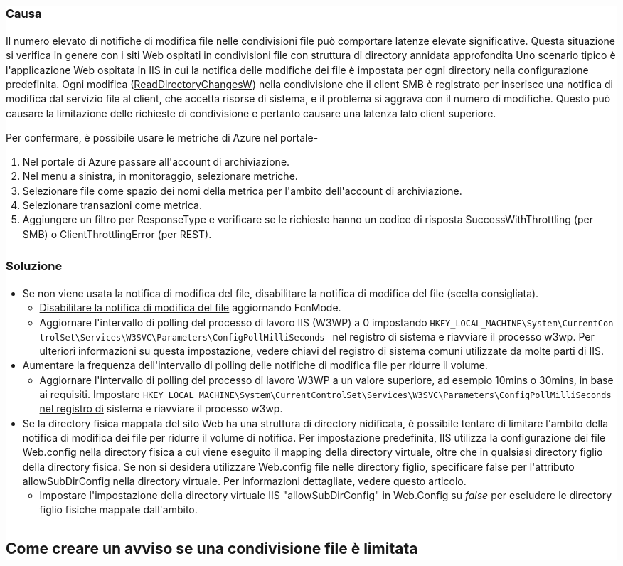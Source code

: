 ### <a name="cause"></a>Causa  

Il numero elevato di notifiche di modifica file nelle condivisioni file può comportare latenze elevate significative. Questa situazione si verifica in genere con i siti Web ospitati in condivisioni file con struttura di directory annidata approfondita Uno scenario tipico è l'applicazione Web ospitata in IIS in cui la notifica delle modifiche dei file è impostata per ogni directory nella configurazione predefinita. Ogni modifica ([ReadDirectoryChangesW](/windows/win32/api/winbase/nf-winbase-readdirectorychangesw)) nella condivisione che il client SMB è registrato per inserisce una notifica di modifica dal servizio file al client, che accetta risorse di sistema, e il problema si aggrava con il numero di modifiche. Questo può causare la limitazione delle richieste di condivisione e pertanto causare una latenza lato client superiore. 

Per confermare, è possibile usare le metriche di Azure nel portale- 

1. Nel portale di Azure passare all'account di archiviazione. 
1. Nel menu a sinistra, in monitoraggio, selezionare metriche. 
1. Selezionare file come spazio dei nomi della metrica per l'ambito dell'account di archiviazione. 
1. Selezionare transazioni come metrica. 
1. Aggiungere un filtro per ResponseType e verificare se le richieste hanno un codice di risposta SuccessWithThrottling (per SMB) o ClientThrottlingError (per REST).

### <a name="solution"></a>Soluzione 

- Se non viene usata la notifica di modifica del file, disabilitare la notifica di modifica del file (scelta consigliata).
    - [Disabilitare la notifica di modifica del file](https://support.microsoft.com/help/911272/fix-asp-net-2-0-connected-applications-on-a-web-site-may-appear-to-sto) aggiornando FcnMode. 
    - Aggiornare l'intervallo di polling del processo di lavoro IIS (W3WP) a 0 impostando `HKEY_LOCAL_MACHINE\System\CurrentControlSet\Services\W3SVC\Parameters\ConfigPollMilliSeconds ` nel registro di sistema e riavviare il processo w3wp. Per ulteriori informazioni su questa impostazione, vedere [chiavi del registro di sistema comuni utilizzate da molte parti di IIS](/troubleshoot/iis/use-registry-keys#registry-keys-that-apply-to-iis-worker-process-w3wp).
- Aumentare la frequenza dell'intervallo di polling delle notifiche di modifica file per ridurre il volume.
    - Aggiornare l'intervallo di polling del processo di lavoro W3WP a un valore superiore, ad esempio 10mins o 30mins, in base ai requisiti. Impostare `HKEY_LOCAL_MACHINE\System\CurrentControlSet\Services\W3SVC\Parameters\ConfigPollMilliSeconds ` [nel registro di](/troubleshoot/iis/use-registry-keys#registry-keys-that-apply-to-iis-worker-process-w3wp) sistema e riavviare il processo w3wp.
- Se la directory fisica mappata del sito Web ha una struttura di directory nidificata, è possibile tentare di limitare l'ambito della notifica di modifica dei file per ridurre il volume di notifica. Per impostazione predefinita, IIS utilizza la configurazione dei file Web.config nella directory fisica a cui viene eseguito il mapping della directory virtuale, oltre che in qualsiasi directory figlio della directory fisica. Se non si desidera utilizzare Web.config file nelle directory figlio, specificare false per l'attributo allowSubDirConfig nella directory virtuale. Per informazioni dettagliate, vedere [questo articolo](/iis/get-started/planning-your-iis-architecture/understanding-sites-applications-and-virtual-directories-on-iis#virtual-directories). 
    - Impostare l'impostazione della directory virtuale IIS "allowSubDirConfig" in Web.Config su *false* per escludere le directory figlio fisiche mappate dall'ambito.  

## <a name="how-to-create-an-alert-if-a-file-share-is-throttled"></a>Come creare un avviso se una condivisione file è limitata
